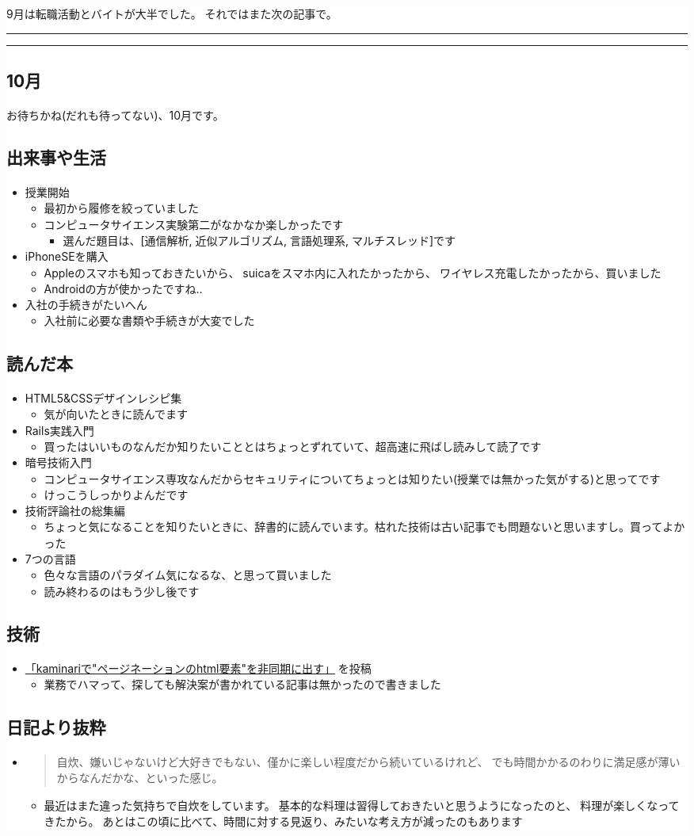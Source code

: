 
9月は転職活動とバイトが大半でした。
それではまた次の記事で。

---
---

## 10月

お待ちかね(だれも待ってない)、10月です。

## 出来事や生活

- 授業開始
  - 最初から履修を絞っていました
  - コンピュータサイエンス実験第二がなかなか楽しかったです
    - 選んだ題目は、[通信解析, 近似アルゴリズム, 言語処理系, マルチスレッド]です
- iPhoneSEを購入
  - Appleのスマホも知っておきたいから、
    suicaをスマホ内に入れたかったから、
    ワイヤレス充電したかったから、買いました
  - Androidの方が使かったですね..
- 入社の手続きがたいへん
  - 入社前に必要な書類や手続きが大変でした

## 読んだ本

- HTML5&CSSデザインレシピ集
  - 気が向いたときに読んでます
- Rails実践入門
  - 買ったはいいものなんだか知りたいこととはちょっとずれていて、超高速に飛ばし読みして読了です
- 暗号技術入門
  - コンピュータサイエンス専攻なんだからセキュリティについてちょっとは知りたい(授業では無かった気がする)と思ってです
  - けっこうしっかりよんだです
- 技術評論社の総集編
  - ちょっと気になることを知りたいときに、辞書的に読んでいます。枯れた技術は古い記事でも問題ないと思いますし。買ってよかった
- 7つの言語
  - 色々な言語のパラダイム気になるな、と思って買いました
  - 読み終わるのはもう少し後です

## 技術
- [「kaminariで"ページネーションのhtml要素"を非同期に出す」](https://qiita.com/tetetratra/items/ff66bdfa4e4bb2758a5a) を投稿
  - 業務でハマって、探しても解決案が書かれている記事は無かったので書きました

## 日記より抜粋

- > 自炊、嫌いじゃないけど大好きでもない、僅かに楽しい程度だから続いているけれど、
  > でも時間かかるのわりに満足感が薄いからなんだかな、といった感じ。
  - 最近はまた違った気持ちで自炊をしています。
    基本的な料理は習得しておきたいと思うようになったのと、
    料理が楽しくなってきたから。
    あとはこの頃に比べて、時間に対する見返り、みたいな考え方が減ったのもあります
